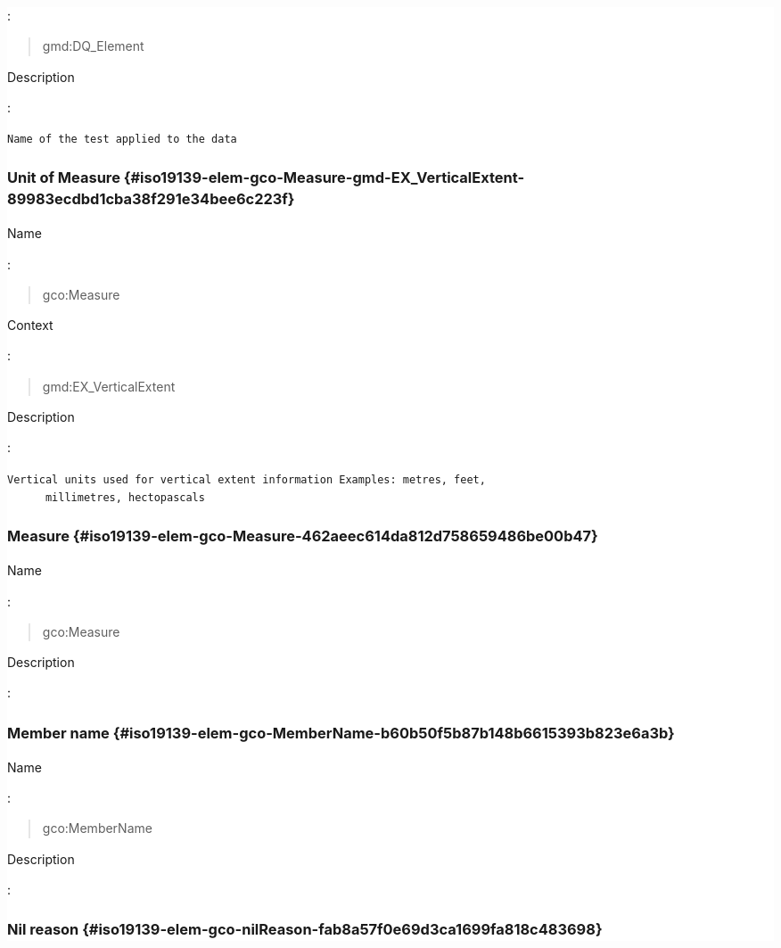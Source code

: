:   

> gmd:DQ_Element

Description

:   

```{=html}
Name of the test applied to the data
```
### Unit of Measure {#iso19139-elem-gco-Measure-gmd-EX_VerticalExtent-89983ecdbd1cba38f291e34bee6c223f}

Name

:   

> gco:Measure

Context

:   

> gmd:EX_VerticalExtent

Description

:   

```{=html}
Vertical units used for vertical extent information Examples: metres, feet,
      millimetres, hectopascals
```
### Measure {#iso19139-elem-gco-Measure-462aeec614da812d758659486be00b47}

Name

:   

> gco:Measure

Description

:   

### Member name {#iso19139-elem-gco-MemberName-b60b50f5b87b148b6615393b823e6a3b}

Name

:   

> gco:MemberName

Description

:   

### Nil reason {#iso19139-elem-gco-nilReason-fab8a57f0e69d3ca1699fa818c483698}
